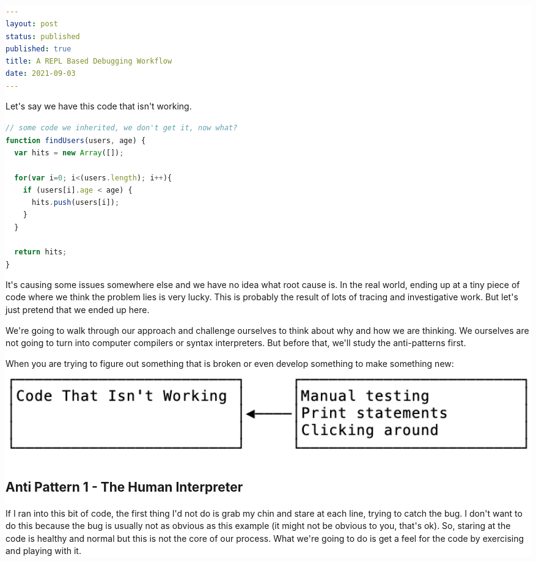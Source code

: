 ```yaml
---
layout: post
status: published
published: true
title: A REPL Based Debugging Workflow
date: 2021-09-03
---
```


Let's say we have this code that isn't working.

```javascript
// some code we inherited, we don't get it, now what?
function findUsers(users, age) {
  var hits = new Array([]);

  for(var i=0; i<(users.length); i++){
    if (users[i].age < age) {
      hits.push(users[i]);
    }
  }

  return hits;
}
```

It's causing some issues somewhere else and we have no idea what root cause is.  In the real world, ending up at a tiny piece of code where we think the problem lies is very lucky.  This is probably the result of lots of tracing and investigative work.  But let's just pretend that we ended up here.

We're going to walk through our approach and challenge ourselves to think about why and how we are thinking.  We ourselves are not going to turn into computer compilers or syntax interpreters.  But before that, we'll study the anti-patterns first.

When you are trying to figure out something that is broken or even develop something to make something new:
<img alt="manual debugging is annoying" style="width: 100%; margin: auto;" src="/uploads/2021/repl_debugging.png" />


## Anti Pattern 1 - The Human Interpreter

If I ran into this bit of code, the first thing I'd not do is grab my chin and stare at each line, trying to catch the bug.  I don't want to do this because the bug is usually not as obvious as this example (it might not be obvious to you, that's ok).  So, staring at the code is healthy and normal but this is not the core of our process.  What we're going to do is get a feel for the code by exercising and playing with it.
